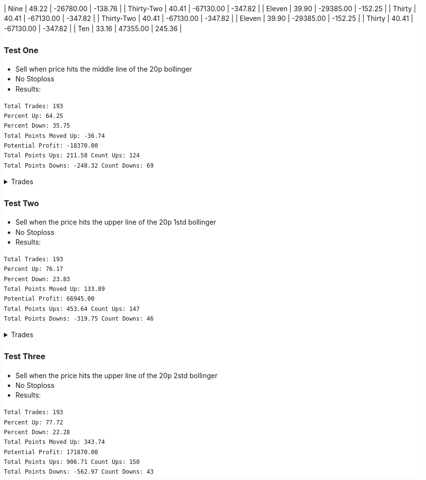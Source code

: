 | Nine | 49.22 | -26780.00 | -138.76 |     | Thirty-Two | 40.41 | -67130.00 | -347.82 |
| Eleven | 39.90 | -29385.00 | -152.25 |     | Thirty | 40.41 | -67130.00 | -347.82 |
| Thirty-Two | 40.41 | -67130.00 | -347.82 |     | Eleven | 39.90 | -29385.00 | -152.25 |
| Thirty | 40.41 | -67130.00 | -347.82 |     | Ten | 33.16 | 47355.00 | 245.36 |

### Test One
* Sell when price hits the middle line of the 20p bollinger
* No Stoploss
* Results:
```
Total Trades: 193
Percent Up: 64.25
Percent Down: 35.75
Total Points Moved Up: -36.74
Potential Profit: -18370.00
Total Points Ups: 211.58 Count Ups: 124
Total Points Downs: -248.32 Count Downs: 69
```

<details><summary>Trades</summary></details>

### Test Two
* Sell when the price hits the upper line of the 20p 1std bollinger
* No Stoploss
* Results:
```
Total Trades: 193
Percent Up: 76.17
Percent Down: 23.83
Total Points Moved Up: 133.89
Potential Profit: 66945.00
Total Points Ups: 453.64 Count Ups: 147
Total Points Downs: -319.75 Count Downs: 46
```

<details><summary>Trades</summary></details>

### Test Three
* Sell when the price hits the upper line of the 20p 2std bollinger
* No Stoploss
* Results:
```
Total Trades: 193
Percent Up: 77.72
Percent Down: 22.28
Total Points Moved Up: 343.74
Potential Profit: 171870.00
Total Points Ups: 906.71 Count Ups: 150
Total Points Downs: -562.97 Count Downs: 43
```
